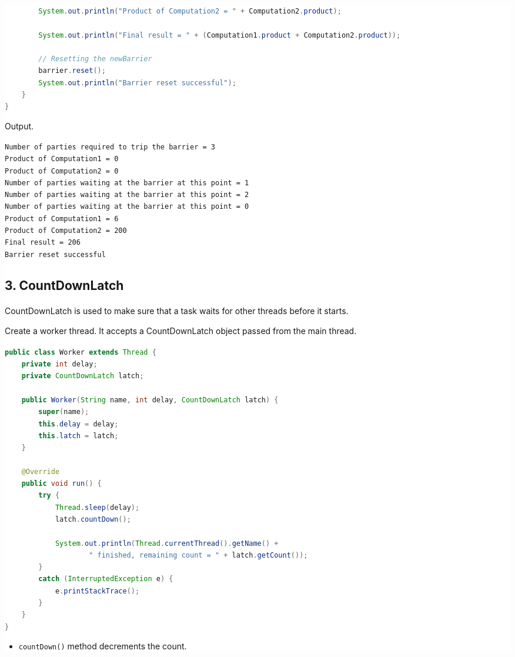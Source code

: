 ```java
        System.out.println("Product of Computation2 = " + Computation2.product);

        System.out.println("Final result = " + (Computation1.product + Computation2.product));

        // Resetting the newBarrier
        barrier.reset();
        System.out.println("Barrier reset successful");
    }
}
```
Output.
```raw
Number of parties required to trip the barrier = 3
Product of Computation1 = 0
Product of Computation2 = 0
Number of parties waiting at the barrier at this point = 1
Number of parties waiting at the barrier at this point = 2
Number of parties waiting at the barrier at this point = 0
Product of Computation1 = 6
Product of Computation2 = 200
Final result = 206
Barrier reset successful
```

## 3. CountDownLatch
CountDownLatch is used to make sure that a task waits for other threads before it starts.

Create a worker thread. It accepts a CountDownLatch object passed from the main thread.
```java
public class Worker extends Thread {
    private int delay;
    private CountDownLatch latch;

    public Worker(String name, int delay, CountDownLatch latch) {
        super(name);
        this.delay = delay;
        this.latch = latch;
    }

    @Override
    public void run() {
        try {
            Thread.sleep(delay);
            latch.countDown();

            System.out.println(Thread.currentThread().getName() +
                    " finished, remaining count = " + latch.getCount());
        }
        catch (InterruptedException e) {
            e.printStackTrace();
        }
    }
}
```
* `countDown()` method decrements the count.
